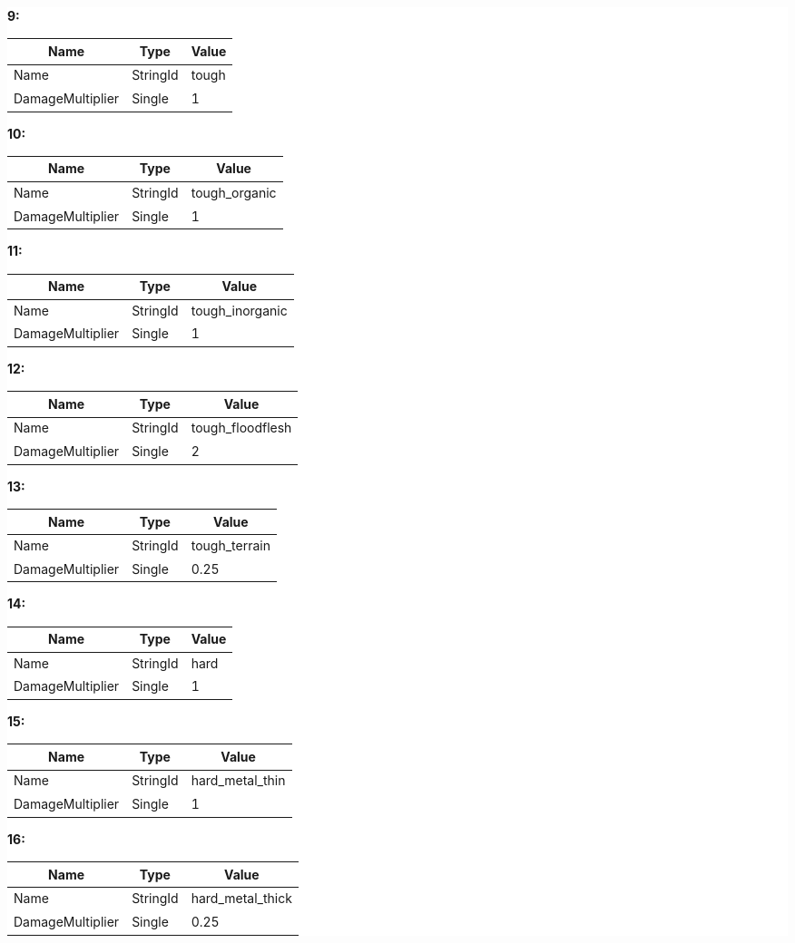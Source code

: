
**9:**

Name	| Type	| Value
---	|---	|---	|
Name	|StringId	|tough
DamageMultiplier	|Single	|1


**10:**

Name	| Type	| Value
---	|---	|---	|
Name	|StringId	|tough_organic
DamageMultiplier	|Single	|1


**11:**

Name	| Type	| Value
---	|---	|---	|
Name	|StringId	|tough_inorganic
DamageMultiplier	|Single	|1


**12:**

Name	| Type	| Value
---	|---	|---	|
Name	|StringId	|tough_floodflesh
DamageMultiplier	|Single	|2


**13:**

Name	| Type	| Value
---	|---	|---	|
Name	|StringId	|tough_terrain
DamageMultiplier	|Single	|0.25


**14:**

Name	| Type	| Value
---	|---	|---	|
Name	|StringId	|hard
DamageMultiplier	|Single	|1


**15:**

Name	| Type	| Value
---	|---	|---	|
Name	|StringId	|hard_metal_thin
DamageMultiplier	|Single	|1


**16:**

Name	| Type	| Value
---	|---	|---	|
Name	|StringId	|hard_metal_thick
DamageMultiplier	|Single	|0.25
